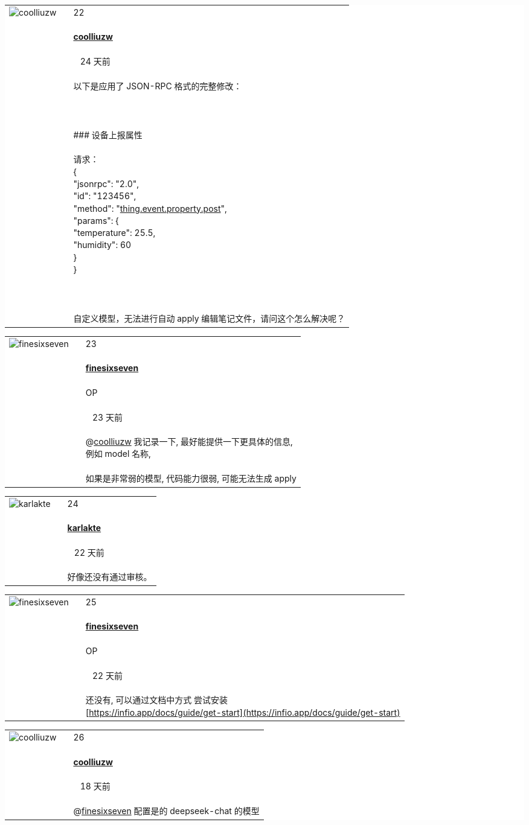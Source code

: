 |   |   |   |
|---|---|---|
|![coolliuzw](https://cdn.v2ex.com/gravatar/91007c09c42c0455a2dba57c06038344?s=48&d=retro)||22<br><br>**[coolliuzw](/member/coolliuzw)**  <br><br>   24 天前<br><br>以下是应用了 JSON-RPC 格式的完整修改：  <br>  <br>  <br>  <br>### 设备上报属性  <br>  <br>请求：  <br>{  <br>"jsonrpc": "2.0",  <br>"id": "123456",  <br>"method": "[thing.event.property.post](http://thing.event.property.post)",  <br>"params": {  <br>"temperature": 25.5,  <br>"humidity": 60  <br>}  <br>}  <br>  <br>  <br>  <br>自定义模型，无法进行自动 apply 编辑笔记文件，请问这个怎么解决呢？|

|   |   |   |
|---|---|---|
|![finesixseven](https://cdn.v2ex.com/avatar/6635/be3c/345468_normal.png?m=1708761670)||23<br><br>**[finesixseven](/member/finesixseven)**  <br><br>OP<br><br>   23 天前<br><br>@[coolliuzw](/member/coolliuzw) 我记录一下, 最好能提供一下更具体的信息,  <br>例如 model 名称,  <br>  <br>如果是非常弱的模型, 代码能力很弱, 可能无法生成 apply|

|   |   |   |
|---|---|---|
|![karlakte](https://cdn.v2ex.com/avatar/a208/b894/66257_normal.png?m=1408692507)||24<br><br>**[karlakte](/member/karlakte)**  <br><br>   22 天前<br><br>好像还没有通过审核。|

|   |   |   |
|---|---|---|
|![finesixseven](https://cdn.v2ex.com/avatar/6635/be3c/345468_normal.png?m=1708761670)||25<br><br>**[finesixseven](/member/finesixseven)**  <br><br>OP<br><br>   22 天前<br><br>还没有, 可以通过文档中方式 尝试安装  <br>[https://infio.app/docs/guide/get-start](https://infio.app/docs/guide/get-start)|

|   |   |   |
|---|---|---|
|![coolliuzw](https://cdn.v2ex.com/gravatar/91007c09c42c0455a2dba57c06038344?s=48&d=retro)||26<br><br>**[coolliuzw](/member/coolliuzw)**  <br><br>   18 天前<br><br>@[finesixseven](/member/finesixseven) 配置是的 deepseek-chat 的模型|

